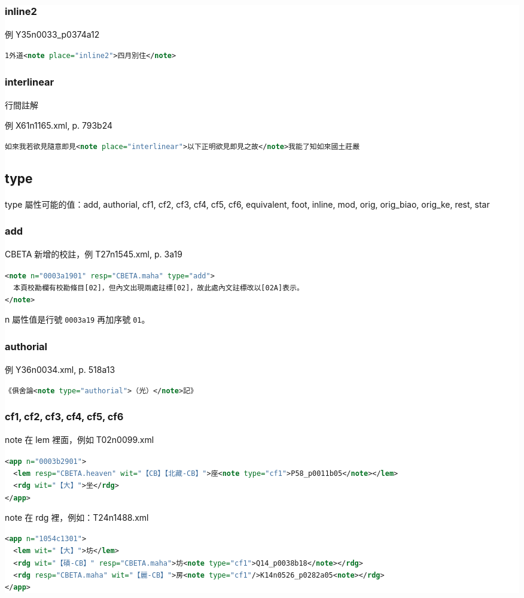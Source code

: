 ### inline2

例 Y35n0033_p0374a12

```xml
1外道<note place="inline2">四月別住</note>
```

### interlinear

行間註解

例 X61n1165.xml, p. 793b24

```xml
如來我若欲見隨意即見<note place="interlinear">以下正明欲見即見之故</note>我能了知如來國土莊嚴
```

## type

type 屬性可能的值：add, authorial, cf1, cf2, cf3, cf4, cf5, cf6, equivalent, foot, inline, mod, orig, orig_biao, orig_ke, rest, star

### add

CBETA 新增的校註，例 T27n1545.xml, p. 3a19

```xml
<note n="0003a1901" resp="CBETA.maha" type="add">
  本頁校勘欄有校勘條目[02]，但內文出現兩處註標[02]，故此處內文註標改以[02A]表示。
</note>
```

n 屬性值是行號 `0003a19` 再加序號 `01`。

### authorial

例 Y36n0034.xml, p. 518a13

```xml
《俱舍論<note type="authorial">（光）</note>記》
```

### cf1, cf2, cf3, cf4, cf5, cf6

note 在 lem 裡面，例如 T02n0099.xml

```xml
<app n="0003b2901">
  <lem resp="CBETA.heaven" wit="【CB】【北藏-CB】">座<note type="cf1">P58_p0011b05</note></lem>
  <rdg wit="【大】">坐</rdg>
</app>
```

note 在 rdg 裡，例如：T24n1488.xml

```xml
<app n="1054c1301">
  <lem wit="【大】">坊</lem>
  <rdg wit="【磧-CB】" resp="CBETA.maha">坊<note type="cf1">Q14_p0038b18</note></rdg>
  <rdg resp="CBETA.maha" wit="【麗-CB】">房<note type="cf1"/>K14n0526_p0282a05<note></rdg>
</app>
```
